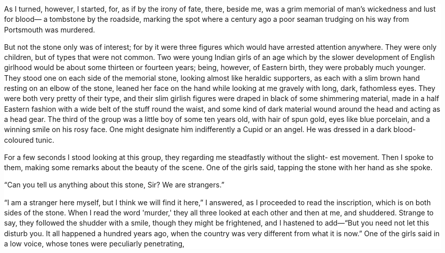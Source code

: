 As I turned, however, I started, for, as if by the
irony of fate, there, beside me, was a grim
memorial of man’s wickedness and lust for blood—
a tombstone by the roadside, marking the
spot where a century ago a poor seaman trudging
on his way from Portsmouth was murdered.

But not the stone only was of interest; for by it
were three figures which would have arrested attention
anywhere. They were only children, but of
types that were not common. Two were young
Indian girls of an age which by the slower development
of English girlhood would be about
some thirteen or fourteen years; being,
however, of Eastern birth, they were
probably much younger. They stood
one on each side of the memorial stone,
looking almost like heraldic supporters, as each
with a slim brown hand resting on an elbow of the
stone, leaned her face on the hand
while looking at me gravely with long, dark,
fathomless eyes. They were both very pretty of
their type, and their slim girlish figures were
draped in black of some shimmering material,
made in a half Eastern fashion with a wide belt
of the stuff round the waist, and some kind of
dark material wound around the head and acting
as a head gear. The third of the group was a
little boy of some ten years old, with hair of spun
gold, eyes like blue porcelain, and a winning
smile on his rosy face. One might designate him
indifferently a Cupid or an angel. He was
dressed in a dark blood-coloured tunic.

For a few seconds I stood looking at this group,
they regarding me steadfastly without the slight-
est movement. Then I spoke to them, making
some remarks about the beauty of the scene. One
of the girls said, tapping the stone with her hand
as she spoke.

“Can you tell us anything about this stone,
Sir? We are strangers.”

“I am a stranger here myself, but I think we
will find it here,” I answered, as I proceeded to
read the inscription, which is on both sides of
the stone. When I read the word 'murder,' they 
all three looked at each other and then at me,
and shuddered. Strange to say, they followed the 
shudder with a smile, though
they might be frightened, and I hastened
to add—“But you need not let this
disturb you. It all happened a hundred years 
ago, when the country was very different from
what it is now.” One of the girls said in a low 
voice, whose tones were peculiarly penetrating,

